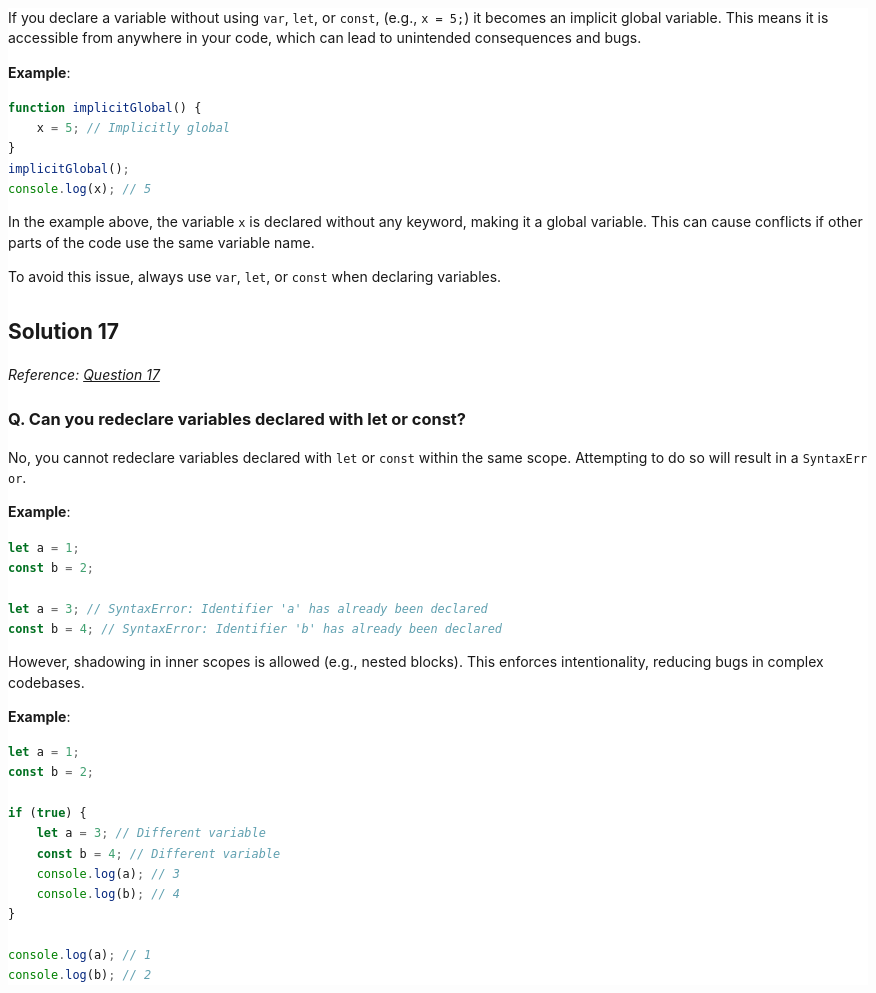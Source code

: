 If you declare a variable without using `var`, `let`, or `const`,  (e.g., `x = 5;`) it becomes an implicit global variable. This means it is accessible from anywhere in your code, which can lead to unintended consequences and bugs.

**Example**:
```javascript
function implicitGlobal() {
    x = 5; // Implicitly global
}
implicitGlobal();
console.log(x); // 5
```

In the example above, the variable `x` is declared without any keyword, making it a global variable. This can cause conflicts if other parts of the code use the same variable name.

To avoid this issue, always use `var`, `let`, or `const` when declaring variables.



## Solution 17
*Reference: [Question 17](js-questions.md#question-17)*

### Q. Can you redeclare variables declared with let or const?

No, you cannot redeclare variables declared with `let` or `const` within the same scope. Attempting to do so will result in a `SyntaxError`.

**Example**:
```javascript
let a = 1;
const b = 2;

let a = 3; // SyntaxError: Identifier 'a' has already been declared
const b = 4; // SyntaxError: Identifier 'b' has already been declared
```

However, shadowing in inner scopes is allowed (e.g., nested blocks). This enforces intentionality, reducing bugs in complex codebases.

**Example**:
```javascript
let a = 1;
const b = 2;

if (true) {
    let a = 3; // Different variable
    const b = 4; // Different variable
    console.log(a); // 3
    console.log(b); // 4
}

console.log(a); // 1
console.log(b); // 2
```
